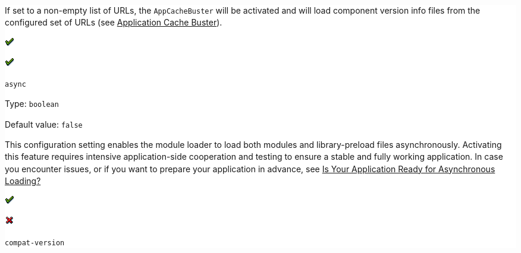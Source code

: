 If set to a non-empty list of URLs, the `AppCacheBuster` will be activated and will load component version info files from the configured set of URLs \(see [Application Cache Buster](application-cache-buster-ff7aced.md)\).

</td>
<td valign="top">

![YES](../02_Read-Me-First/images/Checked_Okay_3929e46.png)

</td>
<td valign="top">

![YES](../02_Read-Me-First/images/Checked_Okay_3929e46.png)

</td>
</tr>
<tr>
<td valign="top">

`async`

</td>
<td valign="top">

Type: `boolean`

Default value: `false`

This configuration setting enables the module loader to load both modules and library-preload files asynchronously. Activating this feature requires intensive application-side cooperation and testing to ensure a stable and fully working application. In case you encounter issues, or if you want to prepare your application in advance, see [Is Your Application Ready for Asynchronous Loading?](../03_Get-Started/is-your-application-ready-for-asynchronous-loading-493a15a.md)

</td>
<td valign="top">

![YES](../02_Read-Me-First/images/Checked_Okay_3929e46.png)

</td>
<td valign="top">

![NO](images/Cancel_dfb38de.png)

</td>
</tr>
<tr>
<td valign="top">

`compat-version` 

</td>
<td valign="top">
